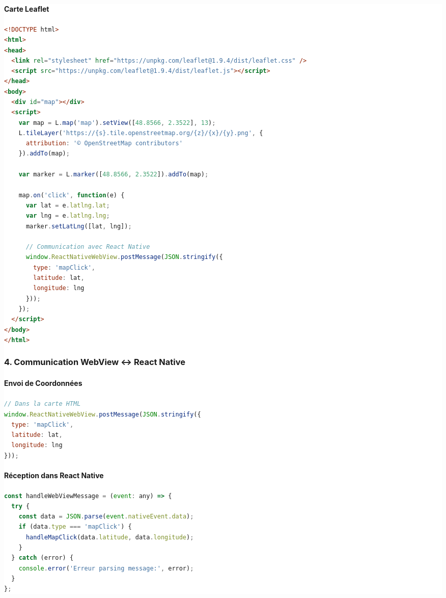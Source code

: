#### Carte Leaflet
```html
<!DOCTYPE html>
<html>
<head>
  <link rel="stylesheet" href="https://unpkg.com/leaflet@1.9.4/dist/leaflet.css" />
  <script src="https://unpkg.com/leaflet@1.9.4/dist/leaflet.js"></script>
</head>
<body>
  <div id="map"></div>
  <script>
    var map = L.map('map').setView([48.8566, 2.3522], 13);
    L.tileLayer('https://{s}.tile.openstreetmap.org/{z}/{x}/{y}.png', {
      attribution: '© OpenStreetMap contributors'
    }).addTo(map);
    
    var marker = L.marker([48.8566, 2.3522]).addTo(map);
    
    map.on('click', function(e) {
      var lat = e.latlng.lat;
      var lng = e.latlng.lng;
      marker.setLatLng([lat, lng]);
      
      // Communication avec React Native
      window.ReactNativeWebView.postMessage(JSON.stringify({
        type: 'mapClick',
        latitude: lat,
        longitude: lng
      }));
    });
  </script>
</body>
</html>
```

### 4. **Communication WebView ↔ React Native**

#### Envoi de Coordonnées
```javascript
// Dans la carte HTML
window.ReactNativeWebView.postMessage(JSON.stringify({
  type: 'mapClick',
  latitude: lat,
  longitude: lng
}));
```

#### Réception dans React Native
```javascript
const handleWebViewMessage = (event: any) => {
  try {
    const data = JSON.parse(event.nativeEvent.data);
    if (data.type === 'mapClick') {
      handleMapClick(data.latitude, data.longitude);
    }
  } catch (error) {
    console.error('Erreur parsing message:', error);
  }
};
```
